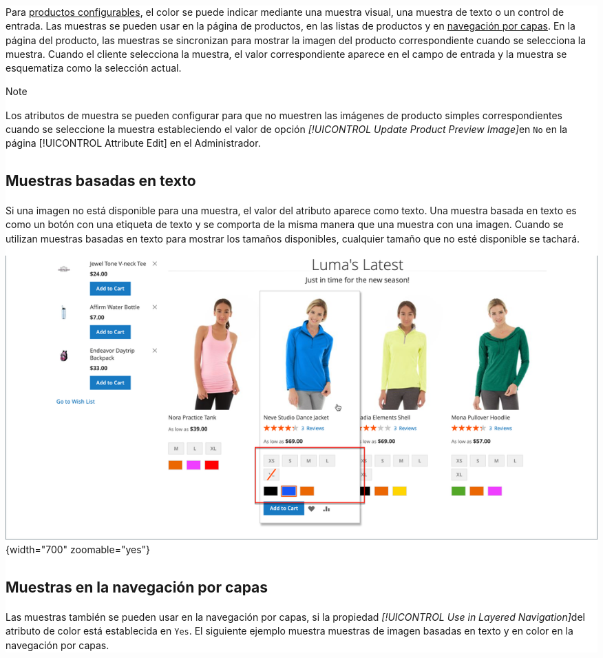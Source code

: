 Para [productos configurables](product-create-configurable.md), el color se puede indicar mediante una muestra visual, una muestra de texto o un control de entrada. Las muestras se pueden usar en la página de productos, en las listas de productos y en [navegación por capas](navigation-layered.md). En la página del producto, las muestras se sincronizan para mostrar la imagen del producto correspondiente cuando se selecciona la muestra. Cuando el cliente selecciona la muestra, el valor correspondiente aparece en el campo de entrada y la muestra se esquematiza como la selección actual.

>[!NOTE]
>
>Los atributos de muestra se pueden configurar para que no muestren las imágenes de producto simples correspondientes cuando se seleccione la muestra estableciendo el valor de opción _[!UICONTROL Update Product Preview Image]_&#x200B;en `No` en la página [!UICONTROL Attribute Edit] en el Administrador.

## Muestras basadas en texto

Si una imagen no está disponible para una muestra, el valor del atributo aparece como texto. Una muestra basada en texto es como un botón con una etiqueta de texto y se comporta de la misma manera que una muestra con una imagen. Cuando se utilizan muestras basadas en texto para mostrar los tamaños disponibles, cualquier tamaño que no esté disponible se tachará.

![La selección de muestras basadas en texto muestra un tamaño sin existencias](./assets/storefront-swatch-size-out-of-stock.png){width="700" zoomable="yes"}

## Muestras en la navegación por capas

Las muestras también se pueden usar en la navegación por capas, si la propiedad _[!UICONTROL Use in Layered Navigation]_&#x200B;del atributo de color está establecida en `Yes`. El siguiente ejemplo muestra muestras de imagen basadas en texto y en color en la navegación por capas.
